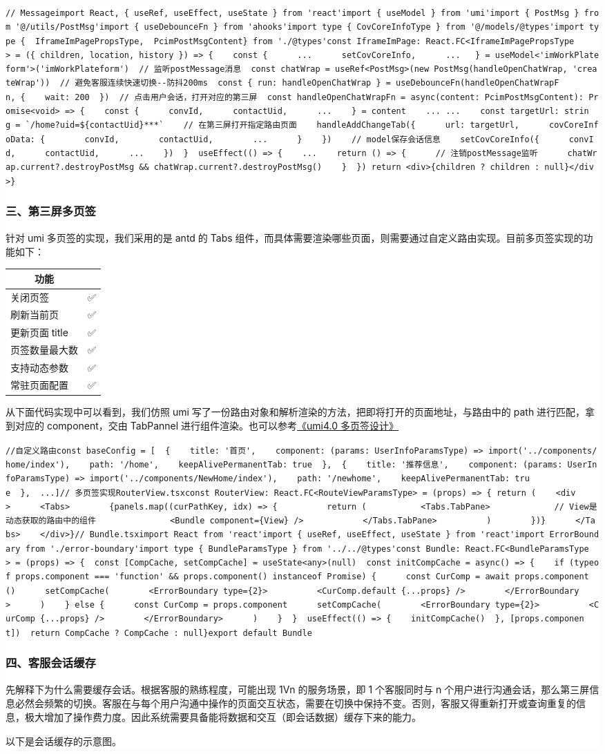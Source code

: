 ```
// Messageimport React, { useRef, useEffect, useState } from 'react'import { useModel } from 'umi'import { PostMsg } from '@/utils/PostMsg'import { useDebounceFn } from 'ahooks'import type { CovCoreInfoType } from '@/models/@types'import type {  IframeImPagePropsType,  PcimPostMsgContent} from './@types'const IframeImPage: React.FC<IframeImPagePropsType> = ({ children, location, history }) => {    const {      ...      setCovCoreInfo,      ...   } = useModel<'imWorkPlateform'>('imWorkPlateform')  // 监听postMessage消息  const chatWrap = useRef<PostMsg>(new PostMsg(handleOpenChatWrap, 'createWrap'))  // 避免客服连续快速切换--防抖200ms  const { run: handleOpenChatWrap } = useDebounceFn(handleOpenChatWrapFn, {    wait: 200  })  // 点击用户会话，打开对应的第三屏  const handleOpenChatWrapFn = async(content: PcimPostMsgContent): Promise<void> => {    const {      convId,      contactUid,      ...    } = content    ... ...    const targetUrl: string = `/home?uid=${contactUid}***`    // 在第三屏打开指定路由页面    handleAddChangeTab({      url: targetUrl,      covCoreInfoData: {        convId,        contactUid,        ...      }    })    // model保存会话信息    setCovCoreInfo({      convId,      contactUid,      ...    })  }  useEffect(() => {    ...    return () => {      // 注销postMessage监听      chatWrap.current?.destroyPostMsg && chatWrap.current?.destroyPostMsg()    }  }) return <div>{children ? children : null}</div>}
```

### 三、第三屏多页签

针对 umi 多页签的实现，我们采用的是 antd 的 Tabs 组件，而具体需要渲染哪些页面，则需要通过自定义路由实现。目前多页签实现的功能如下：

<table><thead><tr><th>功能</th><th><br></th></tr></thead><tbody><tr><td>关闭页签</td><td>✅</td></tr><tr><td>刷新当前页</td><td>✅</td></tr><tr><td>更新页面 title</td><td>✅</td></tr><tr><td>页签数量最大数</td><td>✅</td></tr><tr><td>支持动态参数</td><td>✅</td></tr><tr><td>常驻页面配置</td><td>✅</td></tr></tbody></table>

从下面代码实现中可以看到，我们仿照 umi 写了一份路由对象和解析渲染的方法，把即将打开的页面地址，与路由中的 path 进行匹配，拿到对应的 component，交由 TabPannel 进行组件渲染。也可以参考[《umi4.0 多页签设计》](https://mp.weixin.qq.com/s?__biz=MzU0OTExNzYwNg==&mid=2247495173&idx=1&sn=1a2cd404d6a3c6a8d55403523755a54b&scene=21#wechat_redirect)

```
//自定义路由const baseConfig = [  {    title: '首页',    component: (params: UserInfoParamsType) => import('../components/home/index'),    path: '/home',    keepAlivePermanentTab: true  },  {    title: '推荐信息',    component: (params: UserInfoParamsType) => import('../components/NewHome/index'),    path: '/newhome',    keepAlivePermanentTab: true  },  ...]// 多页签实现RouterView.tsxconst RouterView: React.FC<RouteViewParamsType> = (props) => { return (    <div>      <Tabs>        {panels.map((curPathKey, idx) => {          return (           <Tabs.TabPane>             // View是动态获取的路由中的组件               <Bundle component={View} />            </Tabs.TabPane>          )        })}      </Tabs>    </div>}// Bundle.tsximport React from 'react'import { useRef, useEffect, useState } from 'react'import ErrorBoundary from './error-boundary'import type { BundleParamsType } from '../../@types'const Bundle: React.FC<BundleParamsType> = (props) => {  const [CompCache, setCompCache] = useState<any>(null)  const initCompCache = async() => {    if (typeof props.component === 'function' && props.component() instanceof Promise) {      const CurComp = await props.component()      setCompCache(        <ErrorBoundary type={2}>          <CurComp.default {...props} />        </ErrorBoundary>      )    } else {      const CurComp = props.component      setCompCache(        <ErrorBoundary type={2}>          <CurComp {...props} />        </ErrorBoundary>      )    }  }  useEffect(() => {    initCompCache()  }, [props.component])  return CompCache ? CompCache : null}export default Bundle
```

### 四、客服会话缓存

先解释下为什么需要缓存会话。根据客服的熟练程度，可能出现 1Vn 的服务场景，即 1 个客服同时与 n 个用户进行沟通会话，那么第三屏信息必然会频繁的切换。客服在与每个用户沟通中操作的页面交互状态，需要在切换中保持不变。否则，客服又得重新打开或查询重复的信息，极大增加了操作费力度。因此系统需要具备能将数据和交互（即会话数据）缓存下来的能力。

以下是会话缓存的示意图。
